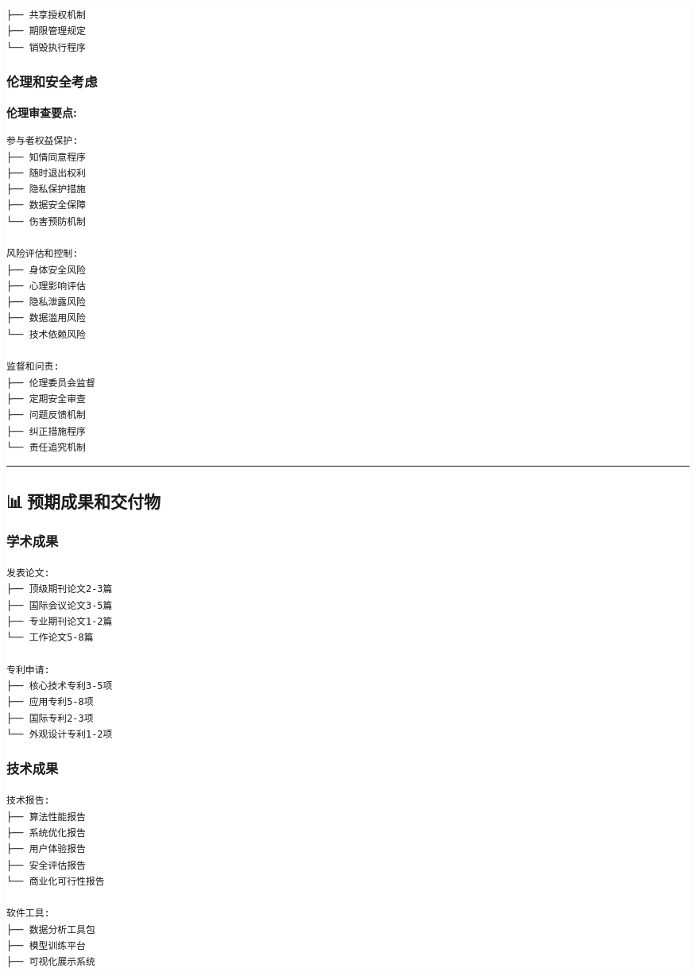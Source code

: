 ```
├── 共享授权机制
├── 期限管理规定
└── 销毁执行程序
```

### **伦理和安全考虑**

**伦理审查要点:**
```
参与者权益保护:
├── 知情同意程序
├── 随时退出权利
├── 隐私保护措施
├── 数据安全保障
└── 伤害预防机制

风险评估和控制:
├── 身体安全风险
├── 心理影响评估
├── 隐私泄露风险
├── 数据滥用风险
└── 技术依赖风险

监督和问责:
├── 伦理委员会监督
├── 定期安全审查
├── 问题反馈机制
├── 纠正措施程序
└── 责任追究机制
```

---

## 📊 预期成果和交付物

### **学术成果**
```
发表论文:
├── 顶级期刊论文2-3篇
├── 国际会议论文3-5篇
├── 专业期刊论文1-2篇
└── 工作论文5-8篇

专利申请:
├── 核心技术专利3-5项
├── 应用专利5-8项
├── 国际专利2-3项
└── 外观设计专利1-2项
```

### **技术成果**
```
技术报告:
├── 算法性能报告
├── 系统优化报告
├── 用户体验报告
├── 安全评估报告
└── 商业化可行性报告

软件工具:
├── 数据分析工具包
├── 模型训练平台
├── 可视化展示系统
```